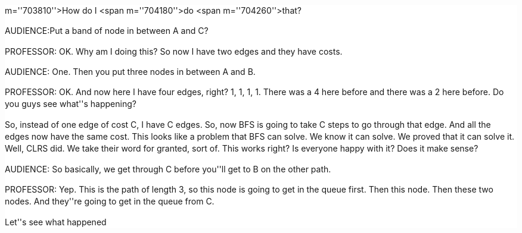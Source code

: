   m=''703810''>How do I</span> <span m=''704180''>do</span> <span m=''704260''>that?</span>
  </p><p><span m=''706930''>AUDIENCE:Put</span> <span m=''707404''>a</span> <span
  m=''707878''>band of node</span> <span m=''708352''>in between</span> <span m=''708826''>A
  and C?</span> </p><p><span m=''709780''>PROFESSOR: OK.</span> <span m=''710480''>Why</span>
  <span m=''710750''>am I</span> <span m=''710830''>doing</span> <span m=''711000''>this?</span>
  <span m=''716510''>So</span> <span m=''716660''>now</span> <span m=''716770''>I</span>
  <span m=''716850''>have</span> <span m=''717080''>two</span> <span m=''717340''>edges</span>
  <span m=''717830''>and</span> <span m=''717960''>they</span> <span m=''718060''>have</span>
  <span m=''718310''>costs.</span> </p><p><span m=''719710''>AUDIENCE:  One.</span>
  <span m=''720600''>Then</span> <span m=''721060''>you put three nodes</span> <span
  m=''721520''>in between</span> <span m=''721980''>A and</span> <span m=''722440''>B.</span>
  </p><p><span m=''723360''>PROFESSOR: OK.</span> <span m=''727120''>And</span> <span
  m=''727240''>now</span> <span m=''727400''>here</span> <span m=''727660''>I</span>
  <span m=''727750''>have</span> <span m=''728050''>four</span> <span m=''728310''>edges,</span>
  <span m=''728620''>right?</span> <span m=''730980''>1,</span> <span m=''731357''>1,</span>
  <span m=''731734''>1,</span> <span m=''732111''>1.</span> <span m=''732990''>There</span>
  <span m=''733220''>was a</span> <span m=''733290''>4</span> <span m=''733590''>here</span>
  <span m=''733950''>before</span> <span m=''734280''>and</span> <span m=''734420''>there</span>
  <span m=''734810''>was a 2</span> <span m=''735075''>here</span> <span m=''735340''>before.</span>
  <span m=''737990''>Do</span> <span m=''738130''>you guys</span> <span m=''738280''>see</span>
  <span m=''738430''>what''s</span> <span m=''738610''>happening?</span> </p><p><span
  m=''740040''>So,</span> <span m=''740080''>instead</span> <span m=''740430''>of</span>
  <span m=''740670''>one</span> <span m=''740990''>edge</span> <span m=''741430''>of</span>
  <span m=''741620''>cost</span> <span m=''742090''>C,</span> <span m=''742860''>I</span>
  <span m=''742980''>have</span> <span m=''743220''>C</span> <span m=''743510''>edges.</span>
  <span m=''744520''>So,</span> <span m=''744570''>now</span> <span m=''744740''>BFS</span>
  <span m=''745260''>is</span> <span m=''745380''>going</span> <span m=''745590''>to</span>
  <span m=''745710''>take</span> <span m=''745940''>C</span> <span m=''746260''>steps</span>
  <span m=''748260''>to</span> <span m=''748390''>go</span> <span m=''748620''>through</span>
  <span m=''748830''>that</span> <span m=''749040''>edge.</span> <span m=''751010''>And</span>
  <span m=''751170''>all</span> <span m=''751380''>the</span> <span m=''751570''>edges</span>
  <span m=''751920''>now</span> <span m=''752060''>have</span> <span m=''752210''>the</span>
  <span m=''752300''>same</span> <span m=''752470''>cost.</span> <span m=''753230''>This</span>
  <span m=''753450''>looks</span> <span m=''753600''>like</span> <span m=''753740''>a</span>
  <span m=''753820''>problem</span> <span m=''754170''>that</span> <span m=''754410''>BFS</span>
  <span m=''754620''>can</span> <span m=''754920''>solve.</span> <span m=''755300''>We</span>
  <span m=''755420''>know</span> <span m=''755550''>it</span> <span m=''755690''>can</span>
  <span m=''755850''>solve.</span> <span m=''756150''>We</span> <span m=''756320''>proved</span>
  <span m=''756590''>that</span> <span m=''756740''>it can</span> <span m=''757020''>solve
  it.</span> <span m=''757930''>Well,</span> <span m=''758260''>CLRS</span> <span
  m=''758540''>did.</span> <span m=''759260''>We</span> <span m=''759440''>take</span>
  <span m=''759740''>their</span> <span m=''759860''>word</span> <span m=''760010''>for</span>
  <span m=''760180''>granted,</span> <span m=''760710''>sort</span> <span m=''760980''>of.</span>
  <span m=''765140''>This</span> <span m=''765730''>works</span> <span m=''766110''>right?</span>
  <span m=''767090''>Is everyone</span> <span m=''767450''>happy</span> <span m=''767780''>with
  it?</span> <span m=''768060''>Does</span> <span m=''768320''>it make</span> <span
  m=''768510''>sense?</span> </p><p><span m=''769770''>AUDIENCE: So</span> <span m=''770190''>basically,</span>
  <span m=''770610''>we get</span> <span m=''774475''>through</span> <span m=''774870''>C</span>
  <span m=''775160''>before</span> <span m=''775450''>you''ll get to</span> <span
  m=''775900''>B on the</span> <span m=''776350''>other path.</span> </p><p><span
  m=''777250''>PROFESSOR: Yep.</span> <span m=''778000''>This</span> <span m=''778350''>is</span>
  <span m=''778480''>the</span> <span m=''778620''>path</span> <span m=''778830''>of</span>
  <span m=''778940''>length</span> <span m=''779190''>3,</span> <span m=''779390''>so</span>
  <span m=''779800''>this</span> <span m=''780020''>node</span> <span m=''780230''>is</span>
  <span m=''780350''>going</span> <span m=''780500''>to</span> <span m=''780570''>get</span>
  <span m=''780770''>in</span> <span m=''780880''>the</span> <span m=''781030''>queue</span>
  <span m=''781310''>first.</span> <span m=''782730''>Then</span> <span m=''782880''>this</span>
  <span m=''783160''>node.</span> <span m=''783610''>Then</span> <span m=''783820''>these</span>
  <span m=''783990''>two</span> <span m=''784160''>nodes.</span> <span m=''784980''>And</span>
  <span m=''785160''>they''re</span> <span m=''785280''>going</span> <span m=''785430''>to</span>
  <span m=''785490''>get</span> <span m=''785690''>in</span> <span m=''785780''>the
  queue</span> <span m=''785980''>from C.</span> </p><p><span m=''789970''>Let''s</span>
  <span m=''790170''>see</span> <span m=''790250''>what</span> <span m=''790410''>happened</span>